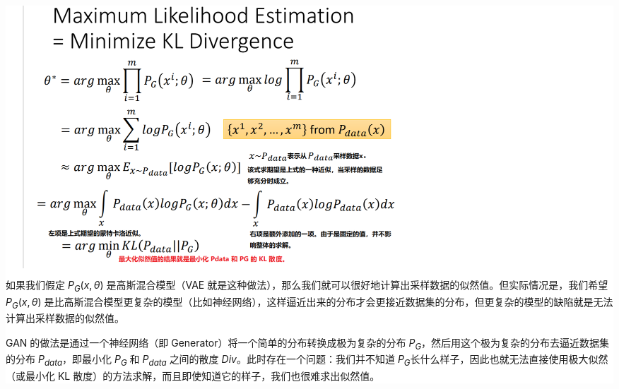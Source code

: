 > <img src="生成对抗网络.assets/image-20210817174826912.png" alt="image-20210817174826912" style="zoom: 50%;" />

如果我们假定 $P_{G}(x,θ)$ 是高斯混合模型（VAE 就是这种做法），那么我们就可以很好地计算出采样数据的似然值。但实际情况是，我们希望 $P_{G}(x,θ)$ 是比高斯混合模型更复杂的模型（比如神经网络），这样逼近出来的分布才会更接近数据集的分布，但更复杂的模型的缺陷就是无法计算出采样数据的似然值。

GAN 的做法是通过一个神经网络（即 Generator）将一个简单的分布转换成极为复杂的分布 $P_G$，然后用这个极为复杂的分布去逼近数据集的分布 $P_{data}$，即最小化 $P_G$ 和 $P_{data}$ 之间的散度 $Div$。此时存在一个问题：我们并不知道 $P_G$​ 长什么样子，因此也就无法直接使用极大似然（或最小化 KL 散度）的方法求解，而且即使知道它的样子，我们也很难求出似然值。​
